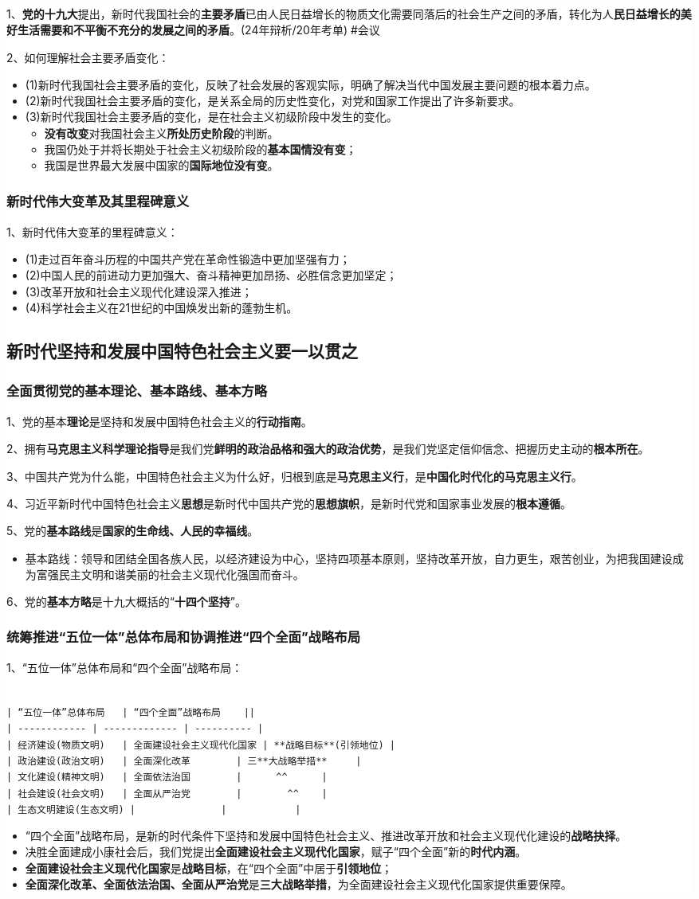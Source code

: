 1、**党的十九大**提出，新时代我国社会的**主要矛盾**已由人民日益增长的物质文化需要同落后的社会生产之间的矛盾，转化为人**民日益增长的美好生活需要和不平衡不充分的发展之间的矛盾**。(24年辩析/20年考单) #会议

2、如何理解社会主要矛盾变化：

* (1)新时代我国社会主要矛盾的变化，反映了社会发展的客观实际，明确了解决当代中国发展主要问题的根本着力点。
* (2)新时代我国社会主要矛盾的变化，是关系全局的历史性变化，对党和国家工作提出了许多新要求。
* (3)新时代我国社会主要矛盾的变化，是在社会主义初级阶段中发生的变化。
	* **没有改变**对我国社会主义**所处历史阶段**的判断。
	* 我国仍处于并将长期处于社会主义初级阶段的**基本国情没有变**；
	* 我国是世界最大发展中国家的**国际地位没有变**。

### 新时代伟大变革及其里程碑意义

1、新时代伟大变革的里程碑意义：

* (1)走过百年奋斗历程的中国共产党在革命性锻造中更加坚强有力；
* (2)中国人民的前进动力更加强大、奋斗精神更加昂扬、必胜信念更加坚定；
* (3)改革开放和社会主义现代化建设深入推进；
* (4)科学社会主义在21世纪的中国焕发出新的蓬勃生机。

## 新时代坚持和发展中国特色社会主义要一以贯之

### 全面贯彻党的基本理论、基本路线、基本方略

1、党的基本**理论**是坚持和发展中国特色社会主义的**行动指南**。

2、拥有**马克思主义科学理论指导**是我们党**鲜明的政治品格和强大的政治优势**，是我们党坚定信仰信念、把握历史主动的**根本所在**。

3、中国共产党为什么能，中国特色社会主义为什么好，归根到底是**马克思主义行**，是**中国化时代化的马克思主义行**。

4、习近平新时代中国特色社会主义**思想**是新时代中国共产党的**思想旗帜**，是新时代党和国家事业发展的**根本遵循**。

5、党的**基本路线**是**国家的生命线、人民的幸福线**。

* 基本路线：领导和团结全国各族人民，以经济建设为中心，坚持四项基本原则，坚持改革开放，自力更生，艰苦创业，为把我国建设成为富强民主文明和谐美丽的社会主义现代化强国而奋斗。

6、党的**基本方略**是十九大概括的“**十四个坚持**”。

### 统筹推进“五位一体”总体布局和协调推进“四个全面”战略布局

1、“五位一体”总体布局和“四个全面”战略布局：

```tx

| “五位一体”总体布局   | “四个全面”战略布局    ||
| ------------ | ------------- | ---------- |
| 经济建设(物质文明)   | 全面建设社会主义现代化国家 | **战略目标**(引领地位) |
| 政治建设(政治文明)   | 全面深化改革        | 三**大战略举措**     |
| 文化建设(精神文明)   | 全面依法治国        |      ^^      |
| 社会建设(社会文明)   | 全面从严治党        |        ^^    |
| 生态文明建设(生态文明) |               |            |
```

* “四个全面”战略布局，是新的时代条件下坚持和发展中国特色社会主义、推进改革开放和社会主义现代化建设的**战略抉择**。
* 决胜全面建成小康社会后，我们党提出**全面建设社会主义现代化国家**，赋子“四个全面”新的**时代内涵**。
* **全面建设社会主义现代化国家**是**战略目标**，在“四个全面”中居于**引领地位**；
* **全面深化改革、全面依法治国、全面从严治党**是**三大战略举措**，为全面建设社会主义现代化国家提供重要保障。
